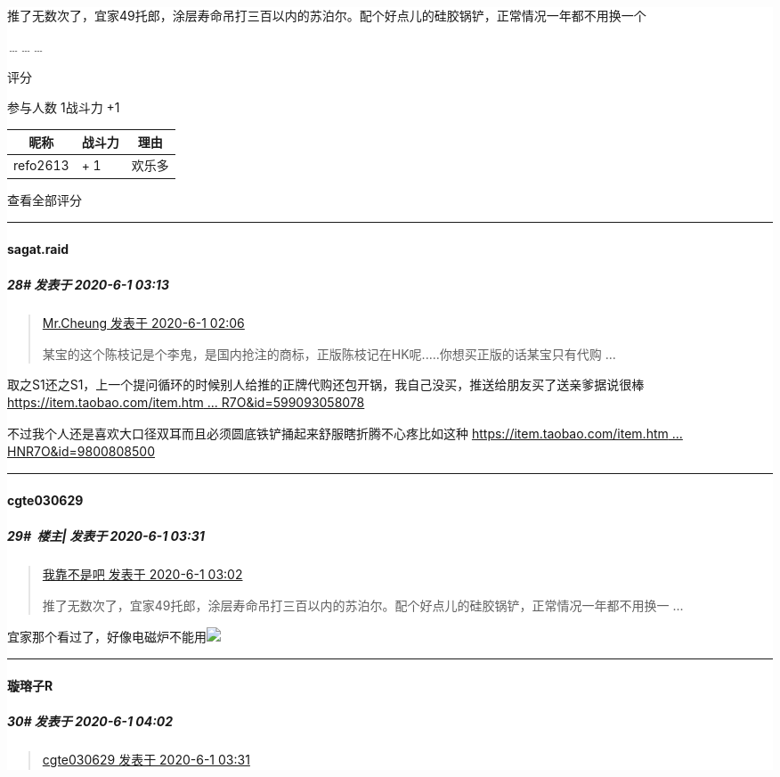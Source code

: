 
推了无数次了，宜家49托郎，涂层寿命吊打三百以内的苏泊尔。配个好点儿的硅胶锅铲，正常情况一年都不用换一个


﹍﹍﹍

评分


 参与人数 1战斗力 +1

|昵称|战斗力|理由|
|----|---|---|
| refo2613| + 1|欢乐多|


查看全部评分


-----

####  sagat.raid  
##### 28#       发表于 2020-6-1 03:13


<blockquote><a href="httphttps://bbs.saraba1st.com/2b/forum.php?mod=redirect&amp;goto=findpost&amp;pid=47632411&amp;ptid=1938889" target="_blank">Mr.Cheung 发表于 2020-6-1 02:06</a>

某宝的这个陈枝记是个李鬼，是国内抢注的商标，正版陈枝记在HK呢.....你想买正版的话某宝只有代购 ...</blockquote>
取之S1还之S1，上一个提问循环的时候别人给推的正牌代购还包开锅，我自己没买，推送给朋友买了送亲爹据说很棒
[https://item.taobao.com/item.htm ... R7O&amp;id=599093058078](https://item.taobao.com/item.htm?spm=a1z0d.6639537.1997196601.331.6c3f7484cHNR7O&amp;id=599093058078)


不过我个人还是喜欢大口径双耳而且必须圆底铁铲捅起来舒服瞎折腾不心疼比如这种
[https://item.taobao.com/item.htm ... HNR7O&amp;id=9800808500](https://item.taobao.com/item.htm?spm=a1z0d.6639537.1997196601.322.6c3f7484cHNR7O&amp;id=9800808500)


-----

####  cgte030629  
##### 29#         楼主| 发表于 2020-6-1 03:31


<blockquote><a href="httphttps://bbs.saraba1st.com/2b/forum.php?mod=redirect&amp;goto=findpost&amp;pid=47632606&amp;ptid=1938889" target="_blank">我靠不是吧 发表于 2020-6-1 03:02</a>

推了无数次了，宜家49托郎，涂层寿命吊打三百以内的苏泊尔。配个好点儿的硅胶锅铲，正常情况一年都不用换一 ...</blockquote>
宜家那个看过了，好像电磁炉不能用<img src="https://static.saraba1st.com/image/smiley/face2017/142.png" referrerpolicy="no-referrer">


-----

####  璇瑢子R  
##### 30#       发表于 2020-6-1 04:02


<blockquote><a href="httphttps://bbs.saraba1st.com/2b/forum.php?mod=redirect&amp;goto=findpost&amp;pid=47632672&amp;ptid=1938889" target="_blank">cgte030629 发表于 2020-6-1 03:31</a>

